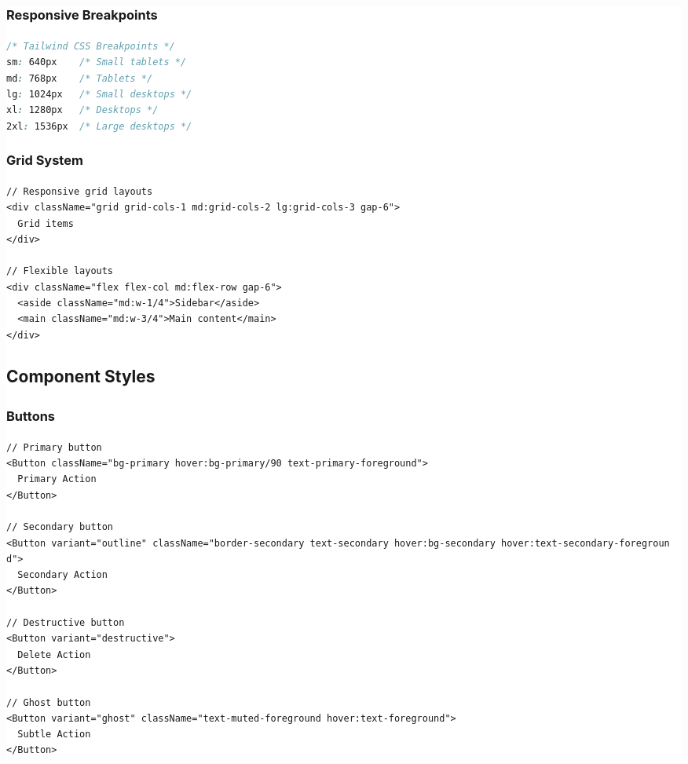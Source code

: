 ### Responsive Breakpoints

```css
/* Tailwind CSS Breakpoints */
sm: 640px    /* Small tablets */
md: 768px    /* Tablets */
lg: 1024px   /* Small desktops */
xl: 1280px   /* Desktops */
2xl: 1536px  /* Large desktops */
```

### Grid System

```tsx
// Responsive grid layouts
<div className="grid grid-cols-1 md:grid-cols-2 lg:grid-cols-3 gap-6">
  Grid items
</div>

// Flexible layouts
<div className="flex flex-col md:flex-row gap-6">
  <aside className="md:w-1/4">Sidebar</aside>
  <main className="md:w-3/4">Main content</main>
</div>
```

## Component Styles

### Buttons

```tsx
// Primary button
<Button className="bg-primary hover:bg-primary/90 text-primary-foreground">
  Primary Action
</Button>

// Secondary button
<Button variant="outline" className="border-secondary text-secondary hover:bg-secondary hover:text-secondary-foreground">
  Secondary Action
</Button>

// Destructive button
<Button variant="destructive">
  Delete Action
</Button>

// Ghost button
<Button variant="ghost" className="text-muted-foreground hover:text-foreground">
  Subtle Action
</Button>
```
